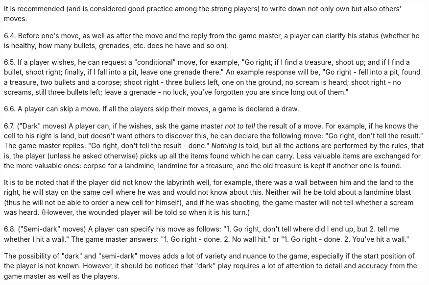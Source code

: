 It is recommended (and is considered good practice among the
strong players) to write down not only own but also others'
moves.

6.4. Before one's move, as well as after the move and the
reply from the game master, a player can clarify his status (whether
he is healthy, how many bullets, grenades, etc. does he have and so
on).

6.5. If a player wishes, he can request a
"conditional" move, for example, "Go right; if I
find a treasure, shoot up; and if I find a bullet, shoot right;
finally, if I fall into a pit, leave one grenade there." An
example response will be, "Go right - fell into a pit, found a
treasure, two bullets and a corpse; shoot right - three bullets left,
one on the ground, no scream is heard; shoot right - no screams, still
three bullets left; leave a grenade - no luck, you've forgotten
you are since long out of them."

6.6. A player can skip a move. If all the players skip their
moves, a game is declared a draw.

6.7. ("Dark" moves) A player can, if he wishes, ask the
game master _not to tell_ the result of a move. For example,
if he knows the cell to his right is land, but doesn't want
others to discover this, he can declare the following move: "Go
right, don't tell the result." The game master replies:
"Go right, don't tell the result - done." _Nothing_ is
told, but all the actions are performed by the rules, that is, the
player (unless he asked otherwise) picks up all the items found which
he can carry. Less valuable items are exchanged for the more valuable
ones: corpse for a landmine, landmine for a treasure, and the old
treasure is kept if another one is found.

It is to be noted that if the player did not know the labyrinth
well, for example, there was a wall between him and the land to the
right, he will stay on the same cell where he was and would not know
about this. Neither will he be told about a landmine blast (thus he
will not be able to order a new cell for himself), and if he was
shooting, the game master will not tell whether a scream was heard.
(However, the wounded player will be told so when it is his turn.)

6.8. ("Semi-dark" moves) A player can specify his
move as follows: "1. Go right, don't tell where did I end
up, but 2. tell me whether I hit a wall." The game master
answers: "1. Go right - done. 2. No wall hit." or
"1. Go right - done. 2. You've hit a wall."

The possibility of "dark" and
"semi-dark" moves adds a lot of variety and nuance to the
game, especially if the start position of the player is not known.
However, it should be noticed that "dark" play requires a
lot of attention to detail and accuracy from the game master as well
as the players.
